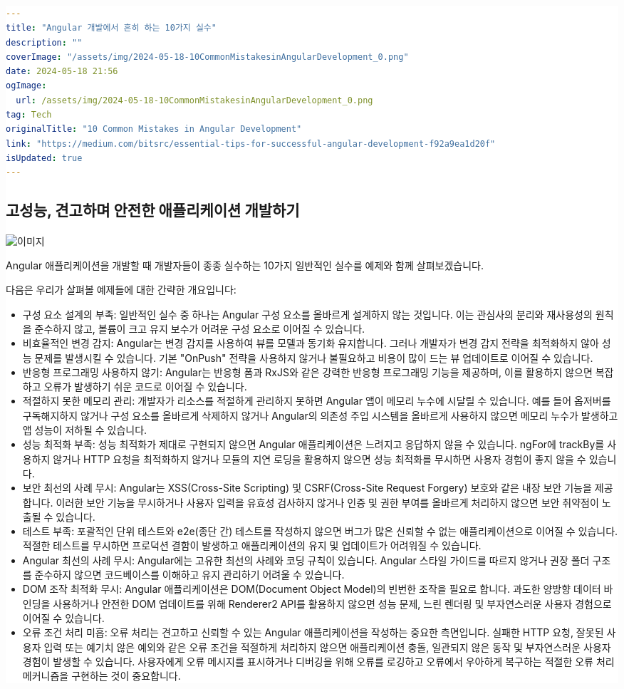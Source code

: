 ```yaml
---
title: "Angular 개발에서 흔히 하는 10가지 실수"
description: ""
coverImage: "/assets/img/2024-05-18-10CommonMistakesinAngularDevelopment_0.png"
date: 2024-05-18 21:56
ogImage:
  url: /assets/img/2024-05-18-10CommonMistakesinAngularDevelopment_0.png
tag: Tech
originalTitle: "10 Common Mistakes in Angular Development"
link: "https://medium.com/bitsrc/essential-tips-for-successful-angular-development-f92a9ea1d20f"
isUpdated: true
---
```


## 고성능, 견고하며 안전한 애플리케이션 개발하기

![이미지](/assets/img/2024-05-18-10CommonMistakesinAngularDevelopment_0.png)

Angular 애플리케이션을 개발할 때 개발자들이 종종 실수하는 10가지 일반적인 실수를 예제와 함께 살펴보겠습니다.

다음은 우리가 살펴볼 예제들에 대한 간략한 개요입니다:



<ins class="adsbygoogle"
     style="display:block"
     data-ad-client="ca-pub-4877378276818686"
     data-ad-slot="1898504329"
     data-ad-format="auto"
     data-full-width-responsive="true"></ins>

<script>
     (adsbygoogle = window.adsbygoogle || []).push({});
</script>

- 구성 요소 설계의 부족: 일반적인 실수 중 하나는 Angular 구성 요소를 올바르게 설계하지 않는 것입니다. 이는 관심사의 분리와 재사용성의 원칙을 준수하지 않고, 볼륨이 크고 유지 보수가 어려운 구성 요소로 이어질 수 있습니다.
- 비효율적인 변경 감지: Angular는 변경 감지를 사용하여 뷰를 모델과 동기화 유지합니다. 그러나 개발자가 변경 감지 전략을 최적화하지 않아 성능 문제를 발생시킬 수 있습니다. 기본 "OnPush" 전략을 사용하지 않거나 불필요하고 비용이 많이 드는 뷰 업데이트로 이어질 수 있습니다.
- 반응형 프로그래밍 사용하지 않기: Angular는 반응형 폼과 RxJS와 같은 강력한 반응형 프로그래밍 기능을 제공하며, 이를 활용하지 않으면 복잡하고 오류가 발생하기 쉬운 코드로 이어질 수 있습니다.
- 적절하지 못한 메모리 관리: 개발자가 리소스를 적절하게 관리하지 못하면 Angular 앱이 메모리 누수에 시달릴 수 있습니다. 예를 들어 옵저버를 구독해지하지 않거나 구성 요소를 올바르게 삭제하지 않거나 Angular의 의존성 주입 시스템을 올바르게 사용하지 않으면 메모리 누수가 발생하고 앱 성능이 저하될 수 있습니다.
- 성능 최적화 부족: 성능 최적화가 제대로 구현되지 않으면 Angular 애플리케이션은 느려지고 응답하지 않을 수 있습니다. ngFor에 trackBy를 사용하지 않거나 HTTP 요청을 최적화하지 않거나 모듈의 지연 로딩을 활용하지 않으면 성능 최적화를 무시하면 사용자 경험이 좋지 않을 수 있습니다.
- 보안 최선의 사례 무시: Angular는 XSS(Cross-Site Scripting) 및 CSRF(Cross-Site Request Forgery) 보호와 같은 내장 보안 기능을 제공합니다. 이러한 보안 기능을 무시하거나 사용자 입력을 유효성 검사하지 않거나 인증 및 권한 부여를 올바르게 처리하지 않으면 보안 취약점이 노출될 수 있습니다.
- 테스트 부족: 포괄적인 단위 테스트와 e2e(종단 간) 테스트를 작성하지 않으면 버그가 많은 신뢰할 수 없는 애플리케이션으로 이어질 수 있습니다. 적절한 테스트를 무시하면 프로덕션 결함이 발생하고 애플리케이션의 유지 및 업데이트가 어려워질 수 있습니다.
- Angular 최선의 사례 무시: Angular에는 고유한 최선의 사례와 코딩 규칙이 있습니다. Angular 스타일 가이드를 따르지 않거나 권장 폴더 구조를 준수하지 않으면 코드베이스를 이해하고 유지 관리하기 어려울 수 있습니다.
- DOM 조작 최적화 무시: Angular 애플리케이션은 DOM(Document Object Model)의 빈번한 조작을 필요로 합니다. 과도한 양방향 데이터 바인딩을 사용하거나 안전한 DOM 업데이트를 위해 Renderer2 API를 활용하지 않으면 성능 문제, 느린 렌더링 및 부자연스러운 사용자 경험으로 이어질 수 있습니다.
- 오류 조건 처리 미흡: 오류 처리는 견고하고 신뢰할 수 있는 Angular 애플리케이션을 작성하는 중요한 측면입니다. 실패한 HTTP 요청, 잘못된 사용자 입력 또는 예기치 않은 예외와 같은 오류 조건을 적절하게 처리하지 않으면 애플리케이션 충돌, 일관되지 않은 동작 및 부자연스러운 사용자 경험이 발생할 수 있습니다. 사용자에게 오류 메시지를 표시하거나 디버깅을 위해 오류를 로깅하고 오류에서 우아하게 복구하는 적절한 오류 처리 메커니즘을 구현하는 것이 중요합니다.
